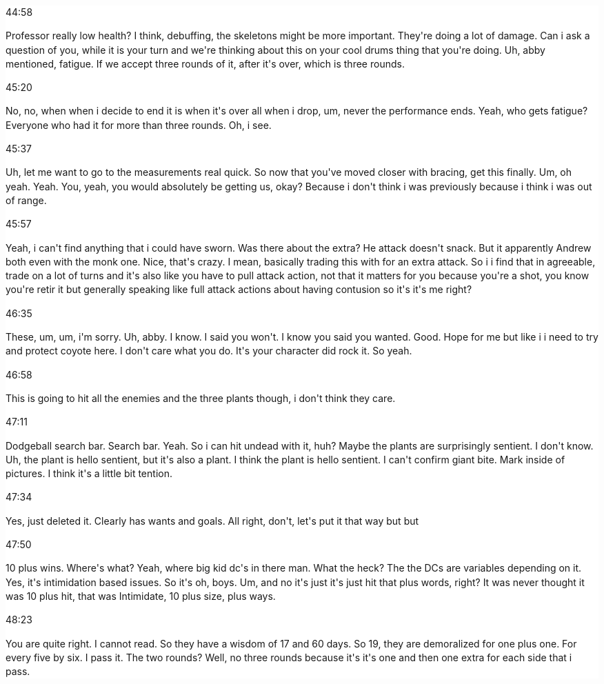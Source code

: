 44:58

Professor really low health? I think, debuffing, the skeletons might be more important. They're doing a lot of damage. Can i ask a question of you, while it is your turn and we're thinking about this on your cool drums thing that you're doing. Uh, abby mentioned, fatigue. If we accept three rounds of it, after it's over, which is three rounds.

45:20

No, no, when when i decide to end it is when it's over all when i drop, um, never the performance ends. Yeah, who gets fatigue? Everyone who had it for more than three rounds. Oh, i see.

45:37

Uh, let me want to go to the measurements real quick. So now that you've moved closer with bracing, get this finally. Um, oh yeah. Yeah. You, yeah, you would absolutely be getting us, okay? Because i don't think i was previously because i think i was out of range.

45:57

Yeah, i can't find anything that i could have sworn. Was there about the extra? He attack doesn't snack. But it apparently Andrew both even with the monk one. Nice, that's crazy. I mean, basically trading this with for an extra attack. So i i find that in agreeable, trade on a lot of turns and it's also like you have to pull attack action, not that it matters for you because you're a shot, you know you're retir it but generally speaking like full attack actions about having contusion so it's it's me right?

46:35

These, um, um, i'm sorry. Uh, abby. I know. I said you won't. I know you said you wanted. Good. Hope for me but like i i need to try and protect coyote here. I don't care what you do. It's your character did rock it. So yeah.

46:58

This is going to hit all the enemies and the three plants though, i don't think they care.

47:11

Dodgeball search bar. Search bar. Yeah. So i can hit undead with it, huh? Maybe the plants are surprisingly sentient. I don't know. Uh, the plant is hello sentient, but it's also a plant. I think the plant is hello sentient. I can't confirm giant bite. Mark inside of pictures. I think it's a little bit tention.

47:34

Yes, just deleted it. Clearly has wants and goals. All right, don't, let's put it that way but but

47:50

10 plus wins. Where's what? Yeah, where big kid dc's in there man. What the heck? The the DCs are variables depending on it. Yes, it's intimidation based issues. So it's oh, boys. Um, and no it's just it's just hit that plus words, right? It was never thought it was 10 plus hit, that was Intimidate, 10 plus size, plus ways.

48:23

You are quite right. I cannot read. So they have a wisdom of 17 and 60 days. So 19, they are demoralized for one plus one. For every five by six. I pass it. The two rounds? Well, no three rounds because it's it's one and then one extra for each side that i pass.
